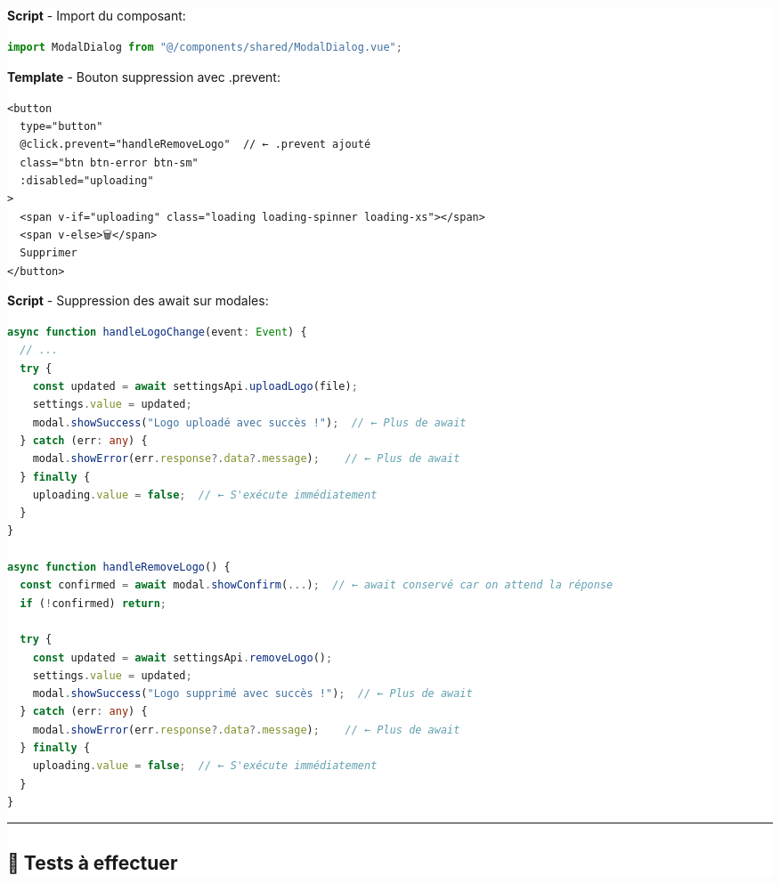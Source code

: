 **Script** - Import du composant:
```typescript
import ModalDialog from "@/components/shared/ModalDialog.vue";
```

**Template** - Bouton suppression avec .prevent:
```vue
<button
  type="button"
  @click.prevent="handleRemoveLogo"  // ← .prevent ajouté
  class="btn btn-error btn-sm"
  :disabled="uploading"
>
  <span v-if="uploading" class="loading loading-spinner loading-xs"></span>
  <span v-else>🗑️</span>
  Supprimer
</button>
```

**Script** - Suppression des await sur modales:
```typescript
async function handleLogoChange(event: Event) {
  // ...
  try {
    const updated = await settingsApi.uploadLogo(file);
    settings.value = updated;
    modal.showSuccess("Logo uploadé avec succès !");  // ← Plus de await
  } catch (err: any) {
    modal.showError(err.response?.data?.message);    // ← Plus de await
  } finally {
    uploading.value = false;  // ← S'exécute immédiatement
  }
}

async function handleRemoveLogo() {
  const confirmed = await modal.showConfirm(...);  // ← await conservé car on attend la réponse
  if (!confirmed) return;
  
  try {
    const updated = await settingsApi.removeLogo();
    settings.value = updated;
    modal.showSuccess("Logo supprimé avec succès !");  // ← Plus de await
  } catch (err: any) {
    modal.showError(err.response?.data?.message);    // ← Plus de await
  } finally {
    uploading.value = false;  // ← S'exécute immédiatement
  }
}
```

---

## 🧪 Tests à effectuer
